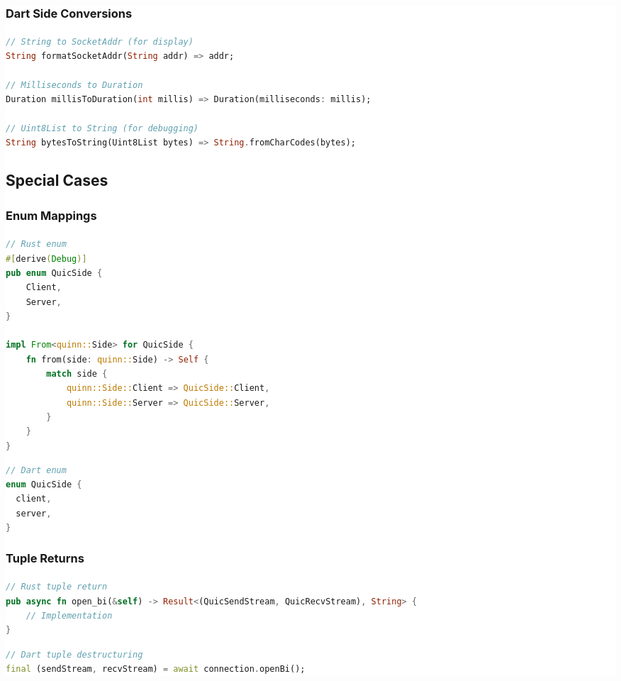 ### Dart Side Conversions
```dart
// String to SocketAddr (for display)
String formatSocketAddr(String addr) => addr;

// Milliseconds to Duration
Duration millisToDuration(int millis) => Duration(milliseconds: millis);

// Uint8List to String (for debugging)
String bytesToString(Uint8List bytes) => String.fromCharCodes(bytes);
```

## Special Cases

### Enum Mappings
```rust
// Rust enum
#[derive(Debug)]
pub enum QuicSide {
    Client,
    Server,
}

impl From<quinn::Side> for QuicSide {
    fn from(side: quinn::Side) -> Self {
        match side {
            quinn::Side::Client => QuicSide::Client,
            quinn::Side::Server => QuicSide::Server,
        }
    }
}
```

```dart
// Dart enum
enum QuicSide {
  client,
  server,
}
```

### Tuple Returns
```rust
// Rust tuple return
pub async fn open_bi(&self) -> Result<(QuicSendStream, QuicRecvStream), String> {
    // Implementation
}
```

```dart
// Dart tuple destructuring
final (sendStream, recvStream) = await connection.openBi();
```
